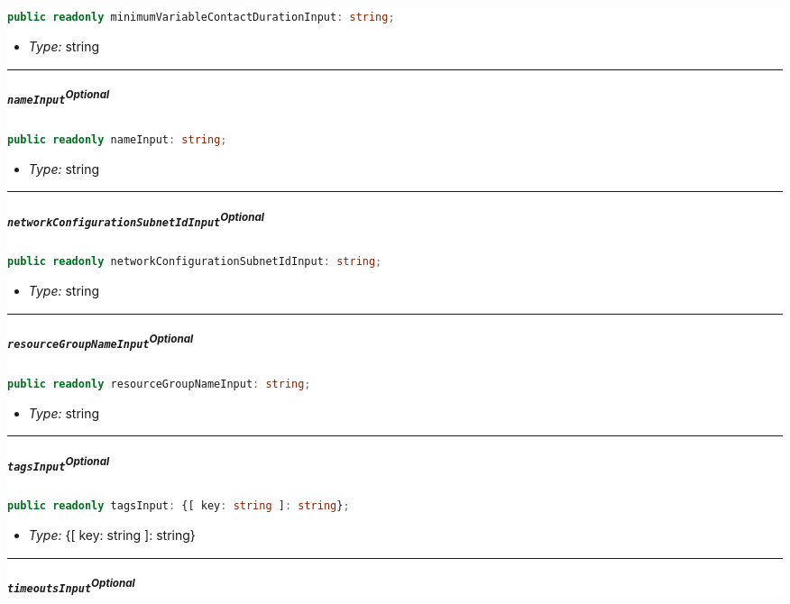 ```typescript
public readonly minimumVariableContactDurationInput: string;
```

- *Type:* string

---

##### `nameInput`<sup>Optional</sup> <a name="nameInput" id="@cdktf/provider-azurerm.orbitalContactProfile.OrbitalContactProfile.property.nameInput"></a>

```typescript
public readonly nameInput: string;
```

- *Type:* string

---

##### `networkConfigurationSubnetIdInput`<sup>Optional</sup> <a name="networkConfigurationSubnetIdInput" id="@cdktf/provider-azurerm.orbitalContactProfile.OrbitalContactProfile.property.networkConfigurationSubnetIdInput"></a>

```typescript
public readonly networkConfigurationSubnetIdInput: string;
```

- *Type:* string

---

##### `resourceGroupNameInput`<sup>Optional</sup> <a name="resourceGroupNameInput" id="@cdktf/provider-azurerm.orbitalContactProfile.OrbitalContactProfile.property.resourceGroupNameInput"></a>

```typescript
public readonly resourceGroupNameInput: string;
```

- *Type:* string

---

##### `tagsInput`<sup>Optional</sup> <a name="tagsInput" id="@cdktf/provider-azurerm.orbitalContactProfile.OrbitalContactProfile.property.tagsInput"></a>

```typescript
public readonly tagsInput: {[ key: string ]: string};
```

- *Type:* {[ key: string ]: string}

---

##### `timeoutsInput`<sup>Optional</sup> <a name="timeoutsInput" id="@cdktf/provider-azurerm.orbitalContactProfile.OrbitalContactProfile.property.timeoutsInput"></a>

